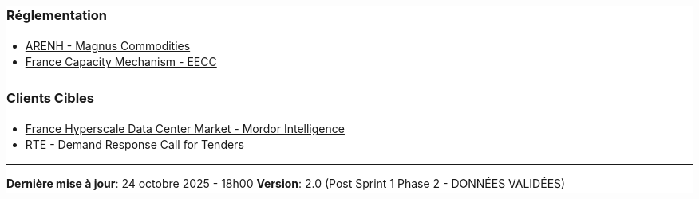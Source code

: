 ### Réglementation
- [ARENH - Magnus Commodities](https://magnuscmd.com/the-arenh-regulated-access-to-frances-historic-nuclear-energy/)
- [France Capacity Mechanism - EECC](https://eecc.energy/blog/the-french-electricity-capacity-market)

### Clients Cibles
- [France Hyperscale Data Center Market - Mordor Intelligence](https://www.mordorintelligence.com/industry-reports/france-hyperscale-data-center-market)
- [RTE - Demand Response Call for Tenders](https://www.rte-france.com/en/newsroom/demand-response-call-tenders)

---

**Dernière mise à jour**: 24 octobre 2025 - 18h00
**Version**: 2.0 (Post Sprint 1 Phase 2 - DONNÉES VALIDÉES)
